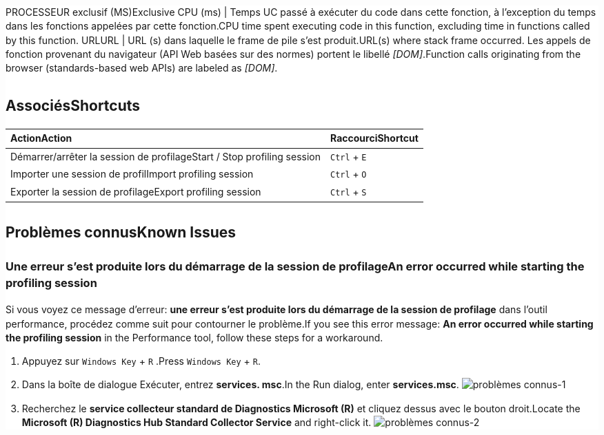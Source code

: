 <span data-ttu-id="8de27-261">PROCESSEUR exclusif (MS)</span><span class="sxs-lookup"><span data-stu-id="8de27-261">Exclusive CPU (ms)</span></span> | <span data-ttu-id="8de27-262">Temps UC passé à exécuter du code dans cette fonction, à l’exception du temps dans les fonctions appelées par cette fonction.</span><span class="sxs-lookup"><span data-stu-id="8de27-262">CPU time spent executing code in this function, excluding time in functions called by this function.</span></span>
<span data-ttu-id="8de27-263">URL</span><span class="sxs-lookup"><span data-stu-id="8de27-263">URL</span></span> | <span data-ttu-id="8de27-264">URL (s) dans laquelle le frame de pile s’est produit.</span><span class="sxs-lookup"><span data-stu-id="8de27-264">URL(s) where stack frame occurred.</span></span> <span data-ttu-id="8de27-265">Les appels de fonction provenant du navigateur (API Web basées sur des normes) portent le libellé *[DOM]*.</span><span class="sxs-lookup"><span data-stu-id="8de27-265">Function calls originating from the browser (standards-based web APIs) are labeled as *[DOM]*.</span></span>

## <span data-ttu-id="8de27-266">Associés</span><span class="sxs-lookup"><span data-stu-id="8de27-266">Shortcuts</span></span>

| <span data-ttu-id="8de27-267">Action</span><span class="sxs-lookup"><span data-stu-id="8de27-267">Action</span></span>                         | <span data-ttu-id="8de27-268">Raccourci</span><span class="sxs-lookup"><span data-stu-id="8de27-268">Shortcut</span></span>     |
|:-------------------------------|:-------------|
| <span data-ttu-id="8de27-269">Démarrer/arrêter la session de profilage</span><span class="sxs-lookup"><span data-stu-id="8de27-269">Start / Stop profiling session</span></span> | `Ctrl` + `E` |
| <span data-ttu-id="8de27-270">Importer une session de profil</span><span class="sxs-lookup"><span data-stu-id="8de27-270">Import profiling session</span></span>       | `Ctrl` + `O` |
| <span data-ttu-id="8de27-271">Exporter la session de profilage</span><span class="sxs-lookup"><span data-stu-id="8de27-271">Export profiling session</span></span>       | `Ctrl` + `S` |

## <span data-ttu-id="8de27-272">Problèmes connus</span><span class="sxs-lookup"><span data-stu-id="8de27-272">Known Issues</span></span>

### <span data-ttu-id="8de27-273">Une erreur s’est produite lors du démarrage de la session de profilage</span><span class="sxs-lookup"><span data-stu-id="8de27-273">An error occurred while starting the profiling session</span></span>

<span data-ttu-id="8de27-274">Si vous voyez ce message d’erreur: **une erreur s’est produite lors du démarrage de la session de profilage** dans l’outil performance, procédez comme suit pour contourner le problème.</span><span class="sxs-lookup"><span data-stu-id="8de27-274">If you see this error message: **An error occurred while starting the profiling session** in the Performance tool, follow these steps for a workaround.</span></span>

1. <span data-ttu-id="8de27-275">Appuyez sur `Windows Key`  +  `R` .</span><span class="sxs-lookup"><span data-stu-id="8de27-275">Press `Windows Key` + `R`.</span></span>

2. <span data-ttu-id="8de27-276">Dans la boîte de dialogue Exécuter, entrez **services. msc**.</span><span class="sxs-lookup"><span data-stu-id="8de27-276">In the Run dialog, enter **services.msc**.</span></span>
![problèmes connus-1](./media/known_issues_1.PNG)

3. <span data-ttu-id="8de27-278">Recherchez le **service collecteur standard de Diagnostics Microsoft (R)** et cliquez dessus avec le bouton droit.</span><span class="sxs-lookup"><span data-stu-id="8de27-278">Locate the **Microsoft (R) Diagnostics Hub Standard Collector Service** and right-click it.</span></span>
![problèmes connus-2](./media/known_issues_2.PNG)
